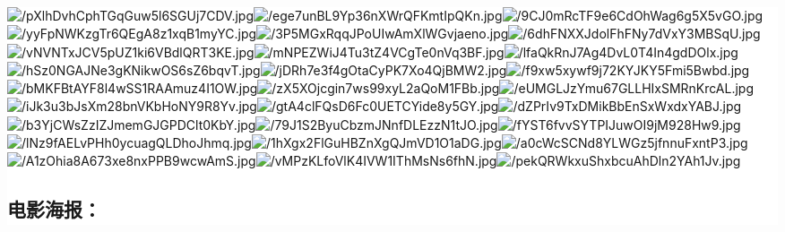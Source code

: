 <img src="https://image.tmdb.org/t/p/original/pXlhDvhCphTGqGuw5l6SGUj7CDV.jpg" alt="/pXlhDvhCphTGqGuw5l6SGUj7CDV.jpg" title="/pXlhDvhCphTGqGuw5l6SGUj7CDV.jpg"><img src="https://image.tmdb.org/t/p/original/ege7unBL9Yp36nXWrQFKmtIpQKn.jpg" alt="/ege7unBL9Yp36nXWrQFKmtIpQKn.jpg" title="/ege7unBL9Yp36nXWrQFKmtIpQKn.jpg"><img src="https://image.tmdb.org/t/p/original/9CJ0mRcTF9e6CdOhWag6g5X5vGO.jpg" alt="/9CJ0mRcTF9e6CdOhWag6g5X5vGO.jpg" title="/9CJ0mRcTF9e6CdOhWag6g5X5vGO.jpg"><img src="https://image.tmdb.org/t/p/original/yyFpNWKzgTr6QEgA8z1xqB1myYC.jpg" alt="/yyFpNWKzgTr6QEgA8z1xqB1myYC.jpg" title="/yyFpNWKzgTr6QEgA8z1xqB1myYC.jpg"><img src="https://image.tmdb.org/t/p/original/3P5MGxRqqJPoUIwAmXlWGvjaeno.jpg" alt="/3P5MGxRqqJPoUIwAmXlWGvjaeno.jpg" title="/3P5MGxRqqJPoUIwAmXlWGvjaeno.jpg"><img src="https://image.tmdb.org/t/p/original/6dhFNXXJdolFhFNy7dVxY3MBSqU.jpg" alt="/6dhFNXXJdolFhFNy7dVxY3MBSqU.jpg" title="/6dhFNXXJdolFhFNy7dVxY3MBSqU.jpg"><img src="https://image.tmdb.org/t/p/original/vNVNTxJCV5pUZ1ki6VBdlQRT3KE.jpg" alt="/vNVNTxJCV5pUZ1ki6VBdlQRT3KE.jpg" title="/vNVNTxJCV5pUZ1ki6VBdlQRT3KE.jpg"><img src="https://image.tmdb.org/t/p/original/mNPEZWiJ4Tu3tZ4VCgTe0nVq3BF.jpg" alt="/mNPEZWiJ4Tu3tZ4VCgTe0nVq3BF.jpg" title="/mNPEZWiJ4Tu3tZ4VCgTe0nVq3BF.jpg"><img src="https://image.tmdb.org/t/p/original/lfaQkRnJ7Ag4DvL0T4In4gdDOlx.jpg" alt="/lfaQkRnJ7Ag4DvL0T4In4gdDOlx.jpg" title="/lfaQkRnJ7Ag4DvL0T4In4gdDOlx.jpg"><img src="https://image.tmdb.org/t/p/original/hSz0NGAJNe3gKNikwOS6sZ6bqvT.jpg" alt="/hSz0NGAJNe3gKNikwOS6sZ6bqvT.jpg" title="/hSz0NGAJNe3gKNikwOS6sZ6bqvT.jpg"><img src="https://image.tmdb.org/t/p/original/jDRh7e3f4gOtaCyPK7Xo4QjBMW2.jpg" alt="/jDRh7e3f4gOtaCyPK7Xo4QjBMW2.jpg" title="/jDRh7e3f4gOtaCyPK7Xo4QjBMW2.jpg"><img src="https://image.tmdb.org/t/p/original/f9xw5xywf9j72KYJKY5Fmi5Bwbd.jpg" alt="/f9xw5xywf9j72KYJKY5Fmi5Bwbd.jpg" title="/f9xw5xywf9j72KYJKY5Fmi5Bwbd.jpg"><img src="https://image.tmdb.org/t/p/original/bMKFBtAYF8l4wSS1RAAmuz4I1OW.jpg" alt="/bMKFBtAYF8l4wSS1RAAmuz4I1OW.jpg" title="/bMKFBtAYF8l4wSS1RAAmuz4I1OW.jpg"><img src="https://image.tmdb.org/t/p/original/zX5XOjcgin7ws99xyL2aQoM1FBb.jpg" alt="/zX5XOjcgin7ws99xyL2aQoM1FBb.jpg" title="/zX5XOjcgin7ws99xyL2aQoM1FBb.jpg"><img src="https://image.tmdb.org/t/p/original/eUMGLJzYmu67GLLHIxSMRnKrcAL.jpg" alt="/eUMGLJzYmu67GLLHIxSMRnKrcAL.jpg" title="/eUMGLJzYmu67GLLHIxSMRnKrcAL.jpg"><img src="https://image.tmdb.org/t/p/original/iJk3u3bJsXm28bnVKbHoNY9R8Yv.jpg" alt="/iJk3u3bJsXm28bnVKbHoNY9R8Yv.jpg" title="/iJk3u3bJsXm28bnVKbHoNY9R8Yv.jpg"><img src="https://image.tmdb.org/t/p/original/gtA4clFQsD6Fc0UETCYide8y5GY.jpg" alt="/gtA4clFQsD6Fc0UETCYide8y5GY.jpg" title="/gtA4clFQsD6Fc0UETCYide8y5GY.jpg"><img src="https://image.tmdb.org/t/p/original/dZPrIv9TxDMikBbEnSxWxdxYABJ.jpg" alt="/dZPrIv9TxDMikBbEnSxWxdxYABJ.jpg" title="/dZPrIv9TxDMikBbEnSxWxdxYABJ.jpg"><img src="https://image.tmdb.org/t/p/original/b3YjCWsZzIZJmemGJGPDClt0KbY.jpg" alt="/b3YjCWsZzIZJmemGJGPDClt0KbY.jpg" title="/b3YjCWsZzIZJmemGJGPDClt0KbY.jpg"><img src="https://image.tmdb.org/t/p/original/79J1S2ByuCbzmJNnfDLEzzN1tJO.jpg" alt="/79J1S2ByuCbzmJNnfDLEzzN1tJO.jpg" title="/79J1S2ByuCbzmJNnfDLEzzN1tJO.jpg"><img src="https://image.tmdb.org/t/p/original/fYST6fvvSYTPIJuwOI9jM928Hw9.jpg" alt="/fYST6fvvSYTPIJuwOI9jM928Hw9.jpg" title="/fYST6fvvSYTPIJuwOI9jM928Hw9.jpg"><img src="https://image.tmdb.org/t/p/original/lNz9fAELvPHh0ycuagQLDhoJhmq.jpg" alt="/lNz9fAELvPHh0ycuagQLDhoJhmq.jpg" title="/lNz9fAELvPHh0ycuagQLDhoJhmq.jpg"><img src="https://image.tmdb.org/t/p/original/1hXgx2FlGuHBZnXgQJmVD1O1aDG.jpg" alt="/1hXgx2FlGuHBZnXgQJmVD1O1aDG.jpg" title="/1hXgx2FlGuHBZnXgQJmVD1O1aDG.jpg"><img src="https://image.tmdb.org/t/p/original/a0cWcSCNd8YLWGz5jfnnuFxntP3.jpg" alt="/a0cWcSCNd8YLWGz5jfnnuFxntP3.jpg" title="/a0cWcSCNd8YLWGz5jfnnuFxntP3.jpg"><img src="https://image.tmdb.org/t/p/original/A1zOhia8A673xe8nxPPB9wcwAmS.jpg" alt="/A1zOhia8A673xe8nxPPB9wcwAmS.jpg" title="/A1zOhia8A673xe8nxPPB9wcwAmS.jpg"><img src="https://image.tmdb.org/t/p/original/vMPzKLfoVlK4IVW1IThMsNs6fhN.jpg" alt="/vMPzKLfoVlK4IVW1IThMsNs6fhN.jpg" title="/vMPzKLfoVlK4IVW1IThMsNs6fhN.jpg"><img src="https://image.tmdb.org/t/p/original/pekQRWkxuShxbcuAhDln2YAh1Jv.jpg" alt="/pekQRWkxuShxbcuAhDln2YAh1Jv.jpg" title="/pekQRWkxuShxbcuAhDln2YAh1Jv.jpg">

## **电影海报**：